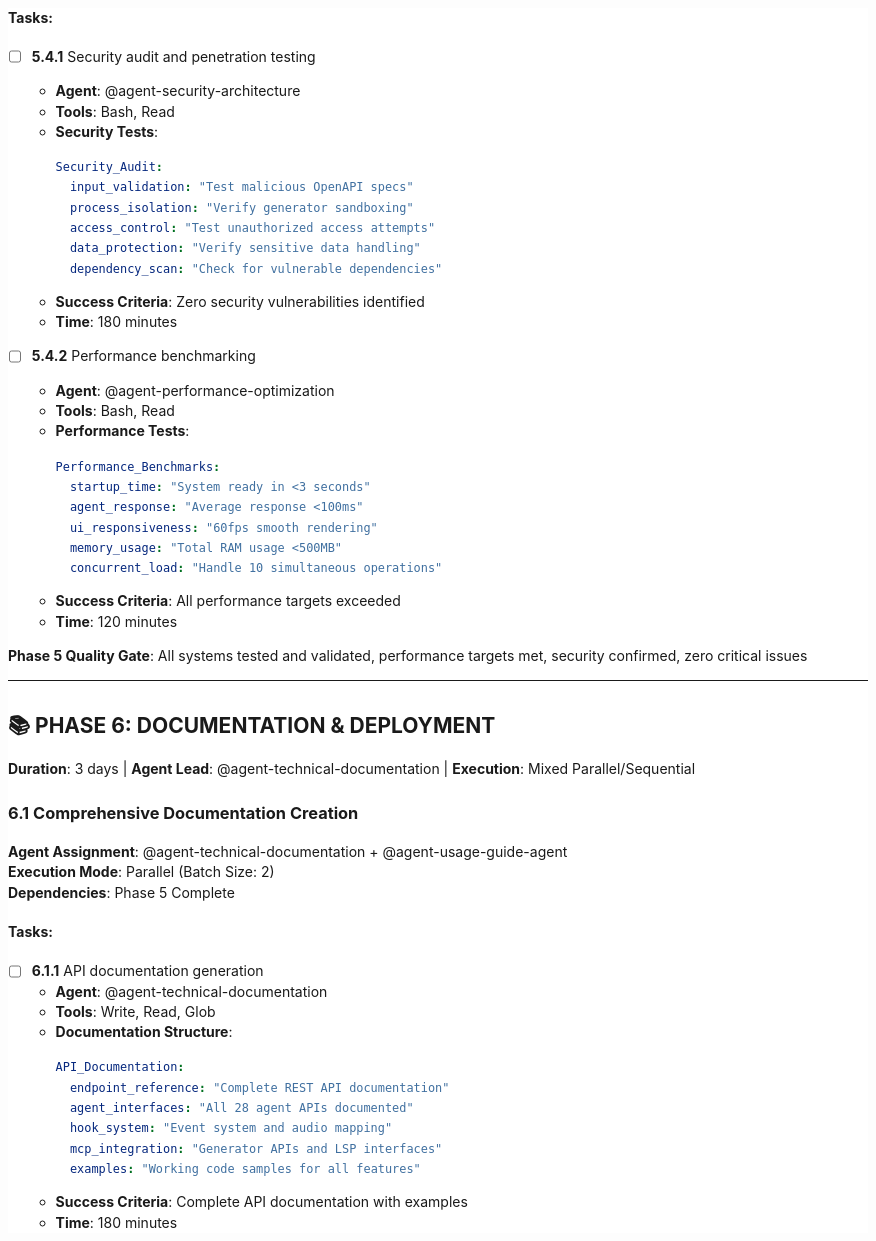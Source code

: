 #### Tasks:
- [ ] **5.4.1** Security audit and penetration testing
  - **Agent**: @agent-security-architecture
  - **Tools**: Bash, Read
  - **Security Tests**:
    ```yaml
    Security_Audit:
      input_validation: "Test malicious OpenAPI specs"
      process_isolation: "Verify generator sandboxing"
      access_control: "Test unauthorized access attempts"
      data_protection: "Verify sensitive data handling"
      dependency_scan: "Check for vulnerable dependencies"
    ```
  - **Success Criteria**: Zero security vulnerabilities identified
  - **Time**: 180 minutes

- [ ] **5.4.2** Performance benchmarking
  - **Agent**: @agent-performance-optimization
  - **Tools**: Bash, Read
  - **Performance Tests**:
    ```yaml
    Performance_Benchmarks:
      startup_time: "System ready in <3 seconds"
      agent_response: "Average response <100ms"
      ui_responsiveness: "60fps smooth rendering"
      memory_usage: "Total RAM usage <500MB"
      concurrent_load: "Handle 10 simultaneous operations"
    ```
  - **Success Criteria**: All performance targets exceeded
  - **Time**: 120 minutes

**Phase 5 Quality Gate**: All systems tested and validated, performance targets met, security confirmed, zero critical issues

---

## 📚 PHASE 6: DOCUMENTATION & DEPLOYMENT
**Duration**: 3 days | **Agent Lead**: @agent-technical-documentation | **Execution**: Mixed Parallel/Sequential

### 6.1 Comprehensive Documentation Creation
**Agent Assignment**: @agent-technical-documentation + @agent-usage-guide-agent  
**Execution Mode**: Parallel (Batch Size: 2)  
**Dependencies**: Phase 5 Complete

#### Tasks:
- [ ] **6.1.1** API documentation generation
  - **Agent**: @agent-technical-documentation
  - **Tools**: Write, Read, Glob
  - **Documentation Structure**:
    ```yaml
    API_Documentation:
      endpoint_reference: "Complete REST API documentation"
      agent_interfaces: "All 28 agent APIs documented"
      hook_system: "Event system and audio mapping"
      mcp_integration: "Generator APIs and LSP interfaces"
      examples: "Working code samples for all features"
    ```
  - **Success Criteria**: Complete API documentation with examples
  - **Time**: 180 minutes
